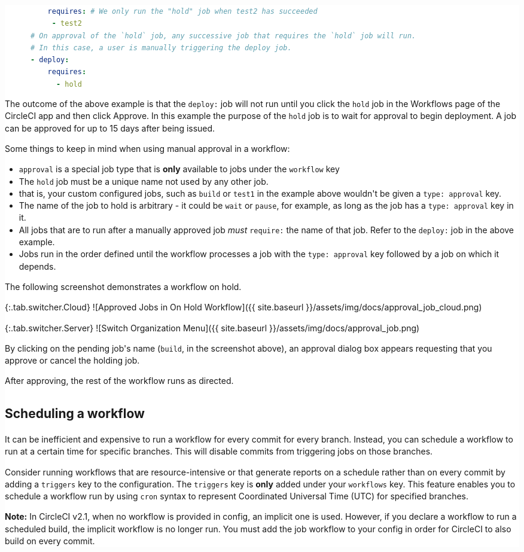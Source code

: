```yaml
          requires: # We only run the "hold" job when test2 has succeeded
           - test2
      # On approval of the `hold` job, any successive job that requires the `hold` job will run. 
      # In this case, a user is manually triggering the deploy job.
      - deploy:
          requires:
            - hold
```

The outcome of the above example is that the `deploy:` job will not run until
you click the `hold` job in the Workflows page of the CircleCI app and then
click Approve. In this example the purpose of the `hold` job is to wait for
approval to begin deployment. A job can be approved for up to 15 days after
being issued.

Some things to keep in mind when using manual approval in a workflow:

- `approval` is a special job type that is **only** available to jobs under the `workflow` key
- The `hold` job must be a unique name not used by any other job.
- that is, your custom configured jobs, such as `build` or `test1` in the example above wouldn't be given a `type: approval` key.
- The name of the job to hold is arbitrary - it could be `wait` or `pause`, for example, as long as the job has a `type: approval` key in it.
- All jobs that are to run after a manually approved job _must_ `require:` the name of that job. Refer to the `deploy:` job in the above example.
- Jobs run in the order defined until the workflow processes a job with the `type: approval` key followed by a job on which it depends.

The following screenshot demonstrates a workflow on hold. 

{:.tab.switcher.Cloud}
![Approved Jobs in On Hold Workflow]({{ site.baseurl }}/assets/img/docs/approval_job_cloud.png)

{:.tab.switcher.Server}
![Switch Organization Menu]({{ site.baseurl }}/assets/img/docs/approval_job.png)


By clicking on the pending job's name (`build`, in the screenshot above), an approval dialog box appears requesting that you approve or cancel the holding job.

After approving, the rest of the workflow runs as directed.

## Scheduling a workflow

It can be inefficient and expensive to run a workflow for every commit for every branch. Instead, you can schedule a workflow to run at a certain time for specific branches. This will disable commits from triggering jobs on those branches.

Consider running workflows that are resource-intensive or that generate reports on a schedule rather than on every commit by adding a `triggers` key to the configuration. The `triggers` key is **only** added under your `workflows` key. This feature enables you to schedule a workflow run by using `cron` syntax to represent Coordinated Universal Time (UTC) for specified branches. 

**Note:** In CircleCI v2.1, when no workflow is provided in config, an implicit one is used. However, if you declare a workflow to run a scheduled build, the implicit workflow is no longer run. You must add the job workflow to your config in order for CircleCI to also build on every commit.
